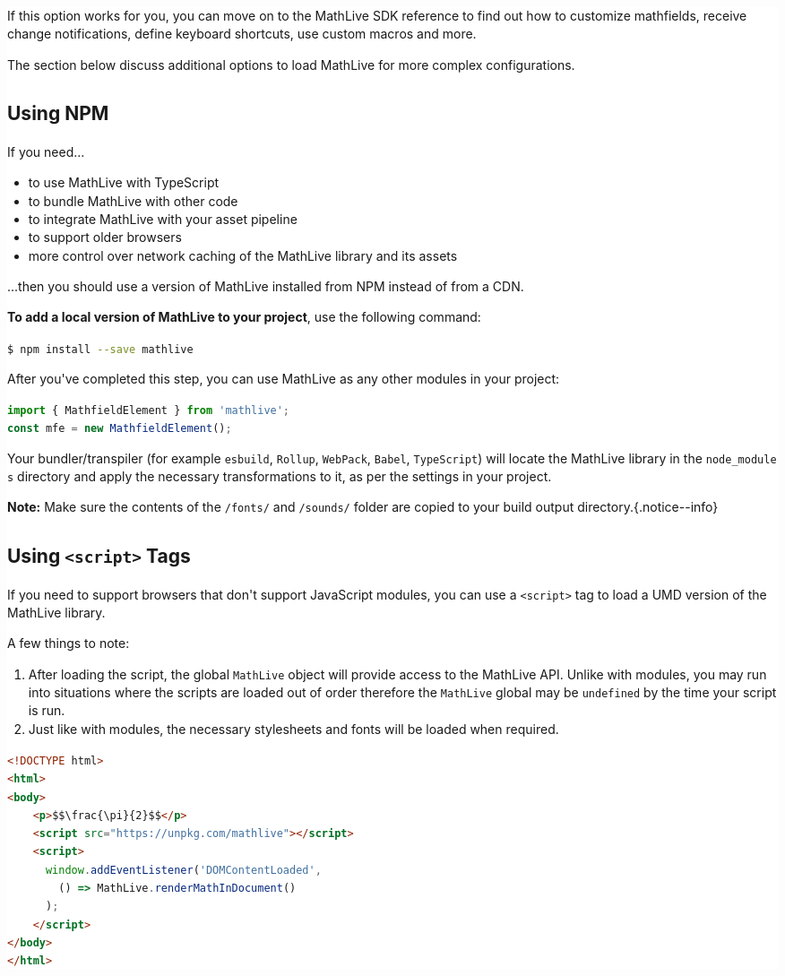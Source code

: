 If this option works for you, you can move on to the MathLive SDK reference
to find out how to customize mathfields, receive change notifications, define
keyboard shortcuts, use custom macros and more.

The section below discuss additional options to load MathLive for more complex
configurations.

<h2 id='npm'>Using NPM</h2>

If you need...
- to use MathLive with TypeScript
- to bundle MathLive with other code
- to integrate MathLive with your asset pipeline
- to support older browsers
- more control over network caching of the MathLive library and its assets

...then you should use a version of MathLive installed from NPM instead of from 
a CDN.

**To add a local version of MathLive to your project**, use the following command:

```bash
$ npm install --save mathlive
```

After you've completed this step, you can use MathLive as any other modules
in your project: 

```javascript
import { MathfieldElement } from 'mathlive';
const mfe = new MathfieldElement();
```

Your bundler/transpiler (for example `esbuild`, `Rollup`, `WebPack`, `Babel`, 
`TypeScript`) will locate the MathLive library in the `node_modules` directory 
and apply the necessary transformations to it, as per the settings in your project.


**Note:** Make sure the contents of the `/fonts/` and `/sounds/` folder are copied to
your build output directory.{.notice--info}




## Using `<script>` Tags

If you need to support browsers that don't support JavaScript modules, you
can use a `<script>` tag to load a UMD version of the MathLive library.

A few things to note:

1. After loading the script, the global `MathLive` object will provide access 
to the MathLive API. Unlike with modules, you may run into situations where the
scripts are loaded out of order therefore the `MathLive` global may be 
`undefined` by the time your script is run.
2. Just like with modules, the necessary stylesheets and fonts will be loaded
when required.


```html
<!DOCTYPE html>
<html>
<body>
    <p>$$\frac{\pi}{2}$$</p>
    <script src="https://unpkg.com/mathlive"></script>
    <script>
      window.addEventListener('DOMContentLoaded', 
        () => MathLive.renderMathInDocument()
      );
    </script>
</body>
</html>
```